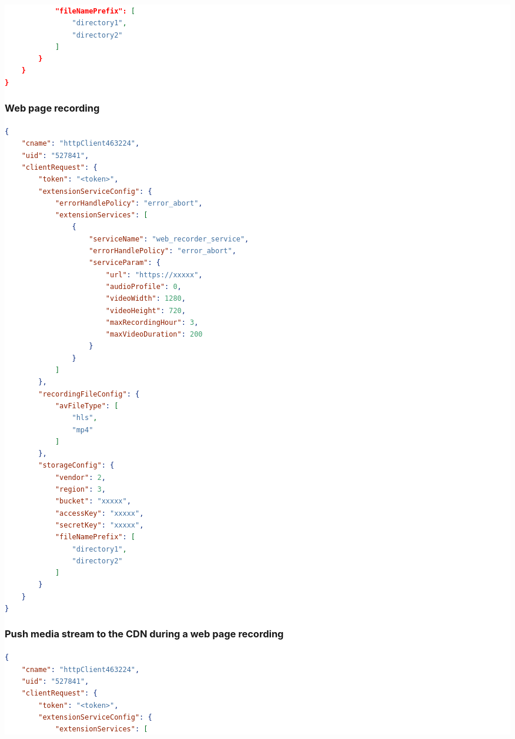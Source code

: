 ```json
            "fileNamePrefix": [
                "directory1",
                "directory2"
            ]
        }
    }
}
```

### Web page recording
```json
{
    "cname": "httpClient463224",
    "uid": "527841",
    "clientRequest": {
        "token": "<token>",
        "extensionServiceConfig": {
            "errorHandlePolicy": "error_abort",
            "extensionServices": [
                {
                    "serviceName": "web_recorder_service",
                    "errorHandlePolicy": "error_abort",
                    "serviceParam": {
                        "url": "https://xxxxx",
                        "audioProfile": 0,
                        "videoWidth": 1280,
                        "videoHeight": 720,
                        "maxRecordingHour": 3,
                        "maxVideoDuration": 200
                    }
                }
            ]
        },
        "recordingFileConfig": {
            "avFileType": [
                "hls",
                "mp4"
            ]
        },
        "storageConfig": {
            "vendor": 2,
            "region": 3,
            "bucket": "xxxxx",
            "accessKey": "xxxxx",
            "secretKey": "xxxxx",
            "fileNamePrefix": [
                "directory1",
                "directory2"
            ]
        }
    }
}
```
### Push media stream to the CDN during a web page recording
```json
{
    "cname": "httpClient463224",
    "uid": "527841",
    "clientRequest": {
        "token": "<token>",
        "extensionServiceConfig": {
            "extensionServices": [
```